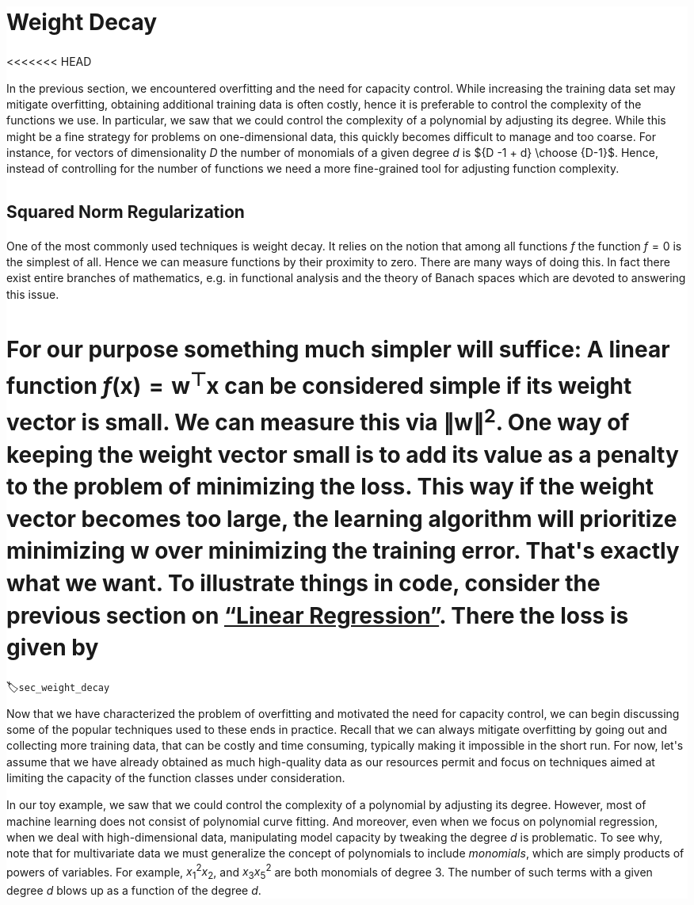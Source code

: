 # Weight Decay
<<<<<<< HEAD

In the previous section, we encountered overfitting and the need for capacity control. While increasing the training data set may mitigate overfitting, obtaining additional training data is often costly, hence it is preferable to control the complexity of the functions we use. In particular, we saw that we could control the complexity of a polynomial by adjusting its degree. While this might be a fine strategy for problems on one-dimensional data, this quickly becomes difficult to manage and too coarse. For instance, for vectors of dimensionality $D$ the number of monomials of a given degree $d$ is ${D -1 + d} \choose {D-1}$. Hence, instead of controlling for the number of functions we need a more fine-grained tool for adjusting function complexity.

## Squared Norm Regularization

One of the most commonly used techniques is weight decay. It relies on the notion that among all functions $f$ the function $f = 0$ is the simplest of all. Hence we can measure functions by their proximity to zero. There are many ways of doing this. In fact there exist entire branches of mathematics, e.g. in functional analysis and the theory of Banach spaces which are devoted to answering this issue.

For our purpose something much simpler will suffice:
A linear function $f(\mathbf{x}) = \mathbf{w}^\top \mathbf{x}$ can be considered simple if its weight vector is small. We can measure this via $\|\mathbf{w}\|^2$. One way of keeping the weight vector small is to add its value as a penalty to the problem of minimizing the loss. This way if the weight vector becomes too large, the learning algorithm will prioritize minimizing $\mathbf{w}$ over minimizing the training error. That's exactly what we want. To illustrate things in code, consider the previous section on [“Linear Regression”](linear-regression.md). There the loss is given by
=======
:label:`sec_weight_decay`

Now that we have characterized the problem of overfitting
and motivated the need for capacity control,
we can begin discussing some of the popular techniques
used to these ends in practice.
Recall that we can always mitigate overfitting
by going out and collecting more training data,
that can be costly and time consuming,
typically making it impossible in the short run.
For now, let's assume that we have already obtained
as much high-quality data as our resources permit
and focus on techniques aimed at limiting the capacity
of the function classes under consideration.

In our toy example,
we saw that we could control the complexity of a polynomial
by adjusting its degree.
However, most of machine learning
does not consist of polynomial curve fitting.
And moreover, even when we focus on polynomial regression,
when we deal with high-dimensional data,
manipulating model capacity by tweaking the degree $d$ is problematic.
To see why, note that for multivariate data
we must generalize the concept of polynomials
to include *monomials*, which are simply
products of powers of variables.
For example, $x_1^2 x_2$, and $x_3 x_5^2$ are both monomials of degree $3$.
The number of such terms with a given degree $d$
blows up as a function of the degree $d$.
